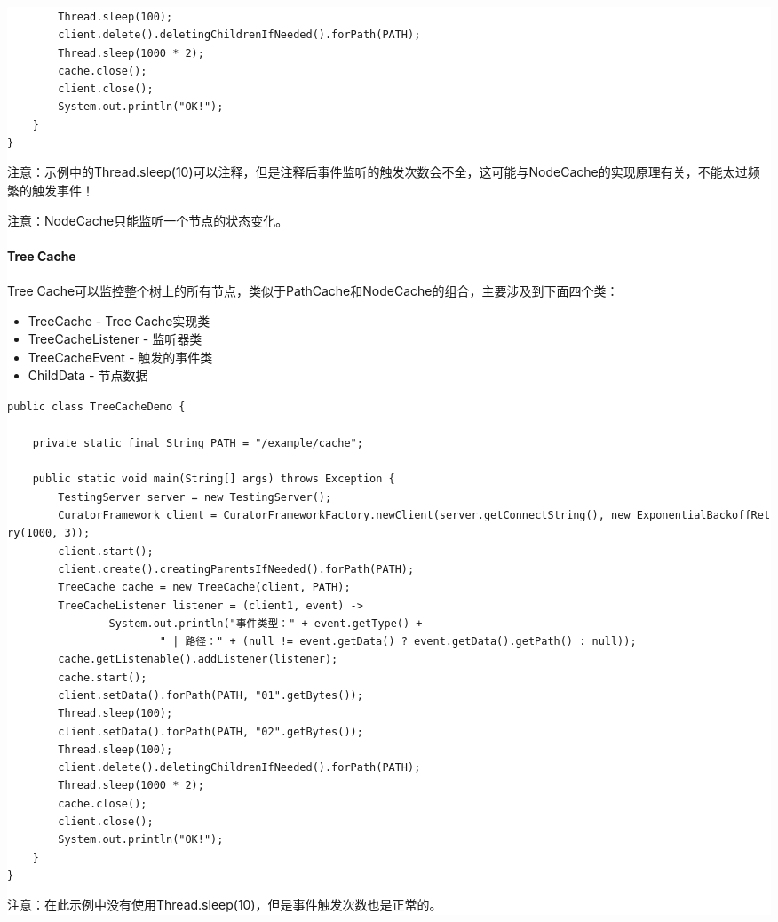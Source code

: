 ```
        Thread.sleep(100);
        client.delete().deletingChildrenIfNeeded().forPath(PATH);
        Thread.sleep(1000 * 2);
        cache.close();
        client.close();
        System.out.println("OK!");
    }
}
```

注意：示例中的Thread.sleep(10)可以注释，但是注释后事件监听的触发次数会不全，这可能与NodeCache的实现原理有关，不能太过频繁的触发事件！

注意：NodeCache只能监听一个节点的状态变化。

#### Tree Cache

Tree Cache可以监控整个树上的所有节点，类似于PathCache和NodeCache的组合，主要涉及到下面四个类：

- TreeCache - Tree Cache实现类
- TreeCacheListener - 监听器类
- TreeCacheEvent - 触发的事件类
- ChildData - 节点数据

```
public class TreeCacheDemo {

    private static final String PATH = "/example/cache";

    public static void main(String[] args) throws Exception {
        TestingServer server = new TestingServer();
        CuratorFramework client = CuratorFrameworkFactory.newClient(server.getConnectString(), new ExponentialBackoffRetry(1000, 3));
        client.start();
        client.create().creatingParentsIfNeeded().forPath(PATH);
        TreeCache cache = new TreeCache(client, PATH);
        TreeCacheListener listener = (client1, event) ->
                System.out.println("事件类型：" + event.getType() +
                        " | 路径：" + (null != event.getData() ? event.getData().getPath() : null));
        cache.getListenable().addListener(listener);
        cache.start();
        client.setData().forPath(PATH, "01".getBytes());
        Thread.sleep(100);
        client.setData().forPath(PATH, "02".getBytes());
        Thread.sleep(100);
        client.delete().deletingChildrenIfNeeded().forPath(PATH);
        Thread.sleep(1000 * 2);
        cache.close();
        client.close();
        System.out.println("OK!");
    }
}
```

注意：在此示例中没有使用Thread.sleep(10)，但是事件触发次数也是正常的。
